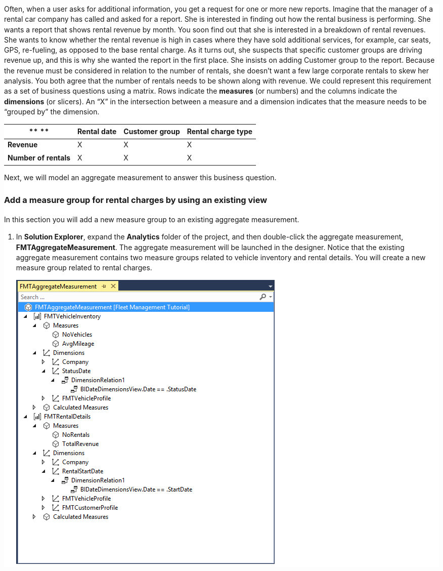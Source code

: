 Often, when a user asks for additional information, you get a request for one or more new reports. Imagine that the manager of a rental car company has called and asked for a report. She is interested in finding out how the rental business is performing. She wants a report that shows rental revenue by month. You soon find out that she is interested in a breakdown of rental revenues. She wants to know whether the rental revenue is high in cases where they have sold additional services, for example, car seats, GPS, re-fueling, as opposed to the base rental charge. As it turns out, she suspects that specific customer groups are driving revenue up, and this is why she wanted the report in the first place. She insists on adding Customer group to the report. Because the revenue must be considered in relation to the number of rentals, she doesn’t want a few large corporate rentals to skew her analysis. You both agree that the number of rentals needs to be shown along with revenue. We could represent this requirement as a set of business questions using a matrix. Rows indicate the **measures** (or numbers) and the columns indicate the **dimensions** (or slicers). An “X” in the intersection between a measure and a dimension indicates that the measure needs to be “grouped by” the dimension.

| ** **                 | **Rental date** | **Customer group** | **Rental charge type** |
|-----------------------|-----------------|--------------------|------------------------|
| **Revenue**           | X               | X                  | X                      |
| **Number of rentals** | X               | X                  | X                      |

Next, we will model an aggregate measurement to answer this business question.

### Add a measure group for rental charges by using an existing view

In this section you will add a new measure group to an existing aggregate measurement.

1.  In **Solution Explorer**, expand the **Analytics** folder of the project, and then double-click the aggregate measurement, **FMTAggregateMeasurement**. The aggregate measurement will be launched in the designer. Notice that the existing aggregate measurement contains two measure groups related to vehicle inventory and rental details. You will create a new measure group related to rental charges. 

    [![FMTAggregateMeasurement](./media/fmtaggregatemeasurement.png)](./media/fmtaggregatemeasurement.png)
